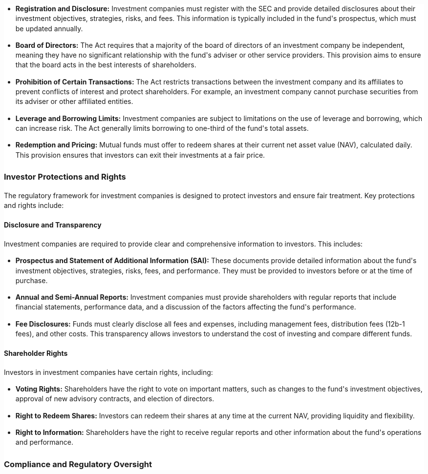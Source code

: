 - **Registration and Disclosure:** Investment companies must register with the SEC and provide detailed disclosures about their investment objectives, strategies, risks, and fees. This information is typically included in the fund's prospectus, which must be updated annually.

- **Board of Directors:** The Act requires that a majority of the board of directors of an investment company be independent, meaning they have no significant relationship with the fund's adviser or other service providers. This provision aims to ensure that the board acts in the best interests of shareholders.

- **Prohibition of Certain Transactions:** The Act restricts transactions between the investment company and its affiliates to prevent conflicts of interest and protect shareholders. For example, an investment company cannot purchase securities from its adviser or other affiliated entities.

- **Leverage and Borrowing Limits:** Investment companies are subject to limitations on the use of leverage and borrowing, which can increase risk. The Act generally limits borrowing to one-third of the fund's total assets.

- **Redemption and Pricing:** Mutual funds must offer to redeem shares at their current net asset value (NAV), calculated daily. This provision ensures that investors can exit their investments at a fair price.

### Investor Protections and Rights

The regulatory framework for investment companies is designed to protect investors and ensure fair treatment. Key protections and rights include:

#### Disclosure and Transparency

Investment companies are required to provide clear and comprehensive information to investors. This includes:

- **Prospectus and Statement of Additional Information (SAI):** These documents provide detailed information about the fund's investment objectives, strategies, risks, fees, and performance. They must be provided to investors before or at the time of purchase.

- **Annual and Semi-Annual Reports:** Investment companies must provide shareholders with regular reports that include financial statements, performance data, and a discussion of the factors affecting the fund's performance.

- **Fee Disclosures:** Funds must clearly disclose all fees and expenses, including management fees, distribution fees (12b-1 fees), and other costs. This transparency allows investors to understand the cost of investing and compare different funds.

#### Shareholder Rights

Investors in investment companies have certain rights, including:

- **Voting Rights:** Shareholders have the right to vote on important matters, such as changes to the fund's investment objectives, approval of new advisory contracts, and election of directors.

- **Right to Redeem Shares:** Investors can redeem their shares at any time at the current NAV, providing liquidity and flexibility.

- **Right to Information:** Shareholders have the right to receive regular reports and other information about the fund's operations and performance.

### Compliance and Regulatory Oversight
